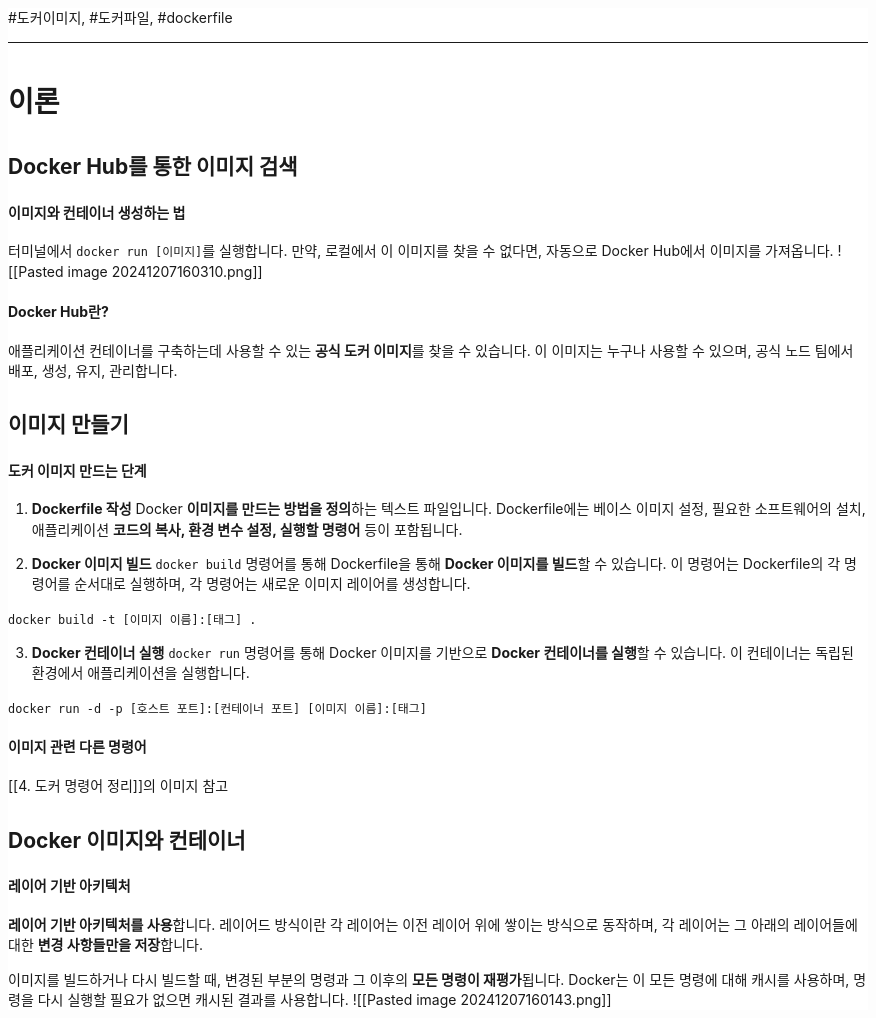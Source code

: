 #도커이미지, #도커파일, #dockerfile

----
# 이론

## Docker Hub를 통한 이미지 검색
#### 이미지와 컨테이너 생성하는 법
터미널에서 `docker run [이미지]`를 실행합니다. 만약, 로컬에서 이 이미지를 찾을 수 없다면, 자동으로 Docker Hub에서 이미지를 가져옵니다.
![[Pasted image 20241207160310.png]]

#### Docker Hub란?
애플리케이션 컨테이너를 구축하는데 사용할 수 있는 **공식 도커 이미지**를 찾을 수 있습니다. 이 이미지는 누구나 사용할 수 있으며, 공식 노드 팀에서 배포, 생성, 유지, 관리합니다.


## 이미지 만들기
#### 도커 이미지 만드는 단계
1. **Dockerfile 작성**
Docker **이미지를 만드는 방법을 정의**하는 텍스트 파일입니다. Dockerfile에는 베이스 이미지 설정, 필요한 소프트웨어의 설치, 애플리케이션 **코드의 복사, 환경 변수 설정, 실행할 명령어** 등이 포함됩니다.

2. **Docker 이미지 빌드**
`docker build` 명령어를 통해 Dockerfile을 통해 **Docker 이미지를 빌드**할 수 있습니다. 이 명령어는 Dockerfile의 각 명령어를 순서대로 실행하며, 각 명령어는 새로운 이미지 레이어를 생성합니다.

```shell
docker build -t [이미지 이름]:[태그] .
```

3. **Docker 컨테이너 실행**
`docker run` 명령어를 통해 Docker 이미지를 기반으로 **Docker 컨테이너를 실행**할 수 있습니다. 이 컨테이너는 독립된 환경에서 애플리케이션을 실행합니다.

```shell
docker run -d -p [호스트 포트]:[컨테이너 포트] [이미지 이름]:[태그]
```


#### 이미지 관련 다른 명령어
[[4. 도커 명령어 정리]]의 이미지 참고


## Docker 이미지와 컨테이너
#### 레이어 기반 아키텍처
**레이어 기반 아키텍처를 사용**합니다. 레이어드 방식이란 각 레이어는 이전 레이어 위에 쌓이는 방식으로 동작하며, 각 레이어는 그 아래의 레이어들에 대한 **변경 사항들만을 저장**합니다.

이미지를 빌드하거나 다시 빌드할 때, 변경된 부분의 명령과 그 이후의 **모든 명령이 재평가**됩니다. Docker는 이 모든 명령에 대해 캐시를 사용하며, 명령을 다시 실행할 필요가 없으면 캐시된 결과를 사용합니다. 
![[Pasted image 20241207160143.png]]
